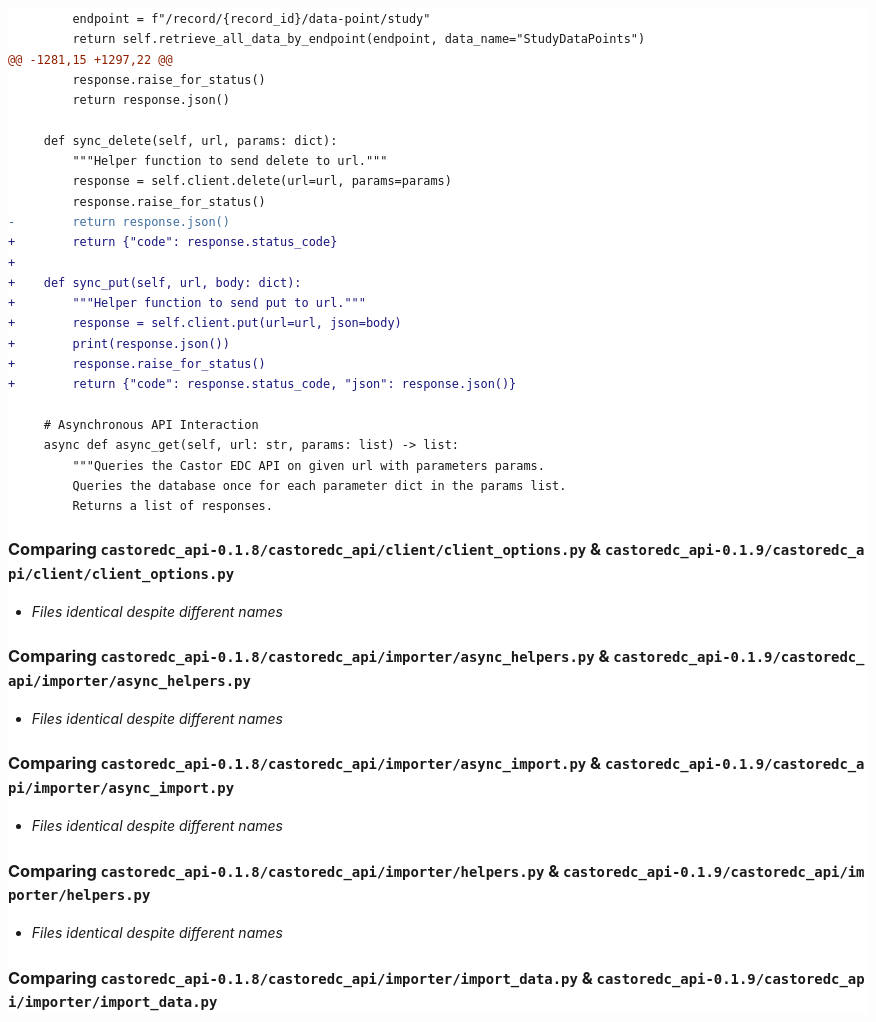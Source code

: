 ```diff
         endpoint = f"/record/{record_id}/data-point/study"
         return self.retrieve_all_data_by_endpoint(endpoint, data_name="StudyDataPoints")
@@ -1281,15 +1297,22 @@
         response.raise_for_status()
         return response.json()
 
     def sync_delete(self, url, params: dict):
         """Helper function to send delete to url."""
         response = self.client.delete(url=url, params=params)
         response.raise_for_status()
-        return response.json()
+        return {"code": response.status_code}
+
+    def sync_put(self, url, body: dict):
+        """Helper function to send put to url."""
+        response = self.client.put(url=url, json=body)
+        print(response.json())
+        response.raise_for_status()
+        return {"code": response.status_code, "json": response.json()}
 
     # Asynchronous API Interaction
     async def async_get(self, url: str, params: list) -> list:
         """Queries the Castor EDC API on given url with parameters params.
         Queries the database once for each parameter dict in the params list.
         Returns a list of responses.
```

### Comparing `castoredc_api-0.1.8/castoredc_api/client/client_options.py` & `castoredc_api-0.1.9/castoredc_api/client/client_options.py`

 * *Files identical despite different names*

### Comparing `castoredc_api-0.1.8/castoredc_api/importer/async_helpers.py` & `castoredc_api-0.1.9/castoredc_api/importer/async_helpers.py`

 * *Files identical despite different names*

### Comparing `castoredc_api-0.1.8/castoredc_api/importer/async_import.py` & `castoredc_api-0.1.9/castoredc_api/importer/async_import.py`

 * *Files identical despite different names*

### Comparing `castoredc_api-0.1.8/castoredc_api/importer/helpers.py` & `castoredc_api-0.1.9/castoredc_api/importer/helpers.py`

 * *Files identical despite different names*

### Comparing `castoredc_api-0.1.8/castoredc_api/importer/import_data.py` & `castoredc_api-0.1.9/castoredc_api/importer/import_data.py`
